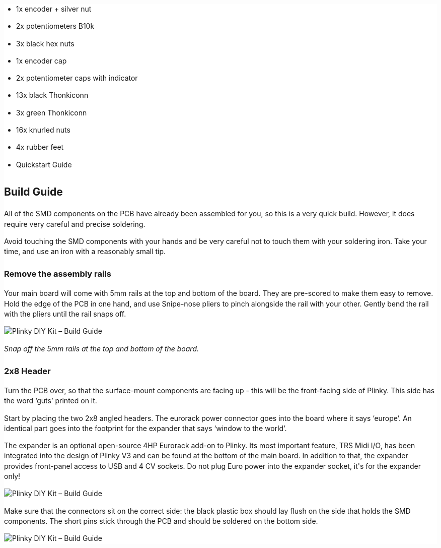- 1x encoder + silver nut
- 2x potentiometers B10k
- 3x black hex nuts
- 1x encoder cap
- 2x potentiometer caps with indicator

- 13x black Thonkiconn
- 3x green Thonkiconn
- 16x knurled nuts
- 4x rubber feet
- Quickstart Guide


## Build Guide

All of the SMD components on the PCB have already been assembled for you, so this is a very quick build. However, it does require very careful and precise soldering. 

Avoid touching the SMD components with your hands and be very careful not to touch them with your soldering iron. Take your time, and use an iron with a reasonably small tip.


### Remove the assembly rails

Your main board will come with 5mm rails at the top and bottom of the board. They are pre-scored to make them easy to remove. Hold the edge of the PCB in one hand, and use Snipe-nose pliers to pinch alongside the rail with your other. Gently bend the rail with the pliers until the rail snaps off.

![Plinky DIY Kit – Build Guide](/build-guide-black/Plinky_Build-Guide_2651.jpg)

*Snap off the 5mm rails at the top and bottom of the board.*


### 2x8 Header

Turn the PCB over, so that the surface-mount components are facing up - this will be the front-facing side of Plinky. This side has the word ‘guts’ printed on it.

Start by placing the two 2x8 angled headers. The eurorack power connector goes into the board where it says ‘europe’. An identical part goes into the footprint for the expander that says ‘window to the world’.

The expander is an optional open-source 4HP Eurorack add-on to Plinky. Its most important feature, TRS Midi I/O, has been integrated into the design of Plinky V3 and can be found at the bottom of the main board. In addition to that, the expander provides front-panel access to USB and 4 CV sockets. Do not plug Euro power into the expander socket, it's for the expander only!

![Plinky DIY Kit – Build Guide](/build-guide-black/Plinky_Build-Guide_2513.jpg)

Make sure that the connectors sit on the correct side: the black plastic box should lay flush on the side that holds the SMD components. The short pins stick through the PCB and should be soldered on the bottom side. 

![Plinky DIY Kit – Build Guide](/build-guide-black/Plinky_Build-Guide_2733.jpg)
